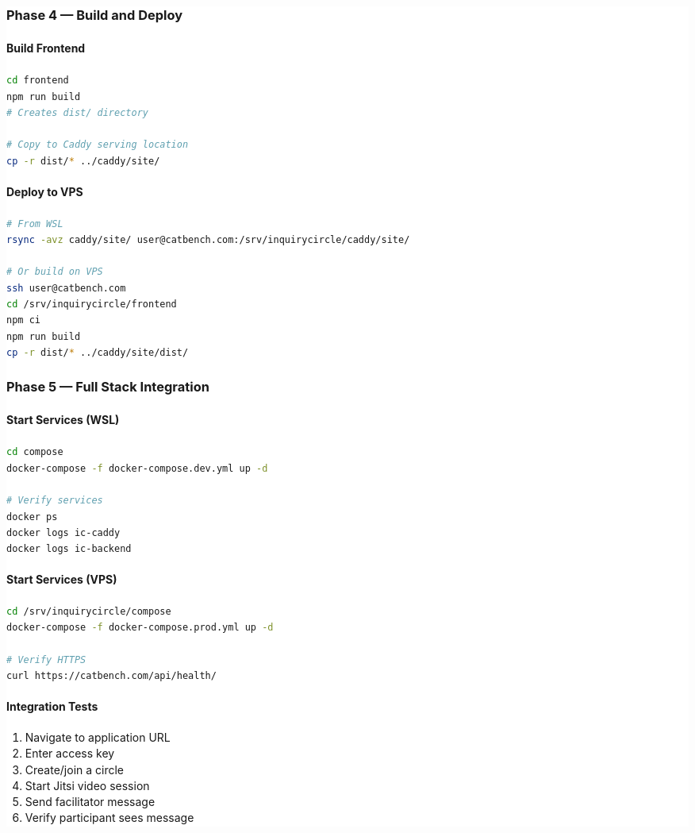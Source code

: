 ### Phase 4 — Build and Deploy

#### Build Frontend
```bash
cd frontend
npm run build
# Creates dist/ directory

# Copy to Caddy serving location
cp -r dist/* ../caddy/site/
```

#### Deploy to VPS
```bash
# From WSL
rsync -avz caddy/site/ user@catbench.com:/srv/inquirycircle/caddy/site/

# Or build on VPS
ssh user@catbench.com
cd /srv/inquirycircle/frontend
npm ci
npm run build
cp -r dist/* ../caddy/site/dist/
```

### Phase 5 — Full Stack Integration

#### Start Services (WSL)
```bash
cd compose
docker-compose -f docker-compose.dev.yml up -d

# Verify services
docker ps
docker logs ic-caddy
docker logs ic-backend
```

#### Start Services (VPS)
```bash
cd /srv/inquirycircle/compose
docker-compose -f docker-compose.prod.yml up -d

# Verify HTTPS
curl https://catbench.com/api/health/
```

#### Integration Tests
1. Navigate to application URL
2. Enter access key
3. Create/join a circle
4. Start Jitsi video session
5. Send facilitator message
6. Verify participant sees message
